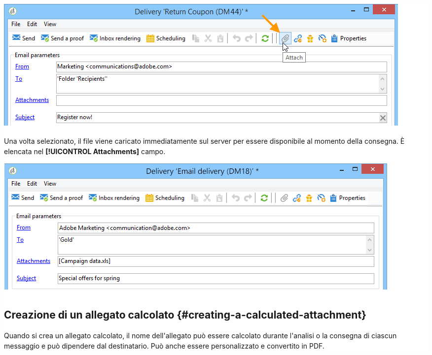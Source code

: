 ![](assets/s_ncs_user_wizard_add_file_ico.png)

Una volta selezionato, il file viene caricato immediatamente sul server per essere disponibile al momento della consegna. È elencata nel **[!UICONTROL Attachments]** campo.

![](assets/s_ncs_user_wizard_email_attachement_e.png)

## Creazione di un allegato calcolato {#creating-a-calculated-attachment}

Quando si crea un allegato calcolato, il nome dell&#39;allegato può essere calcolato durante l&#39;analisi o la consegna di ciascun messaggio e può dipendere dal destinatario. Può anche essere personalizzato e convertito in PDF.
